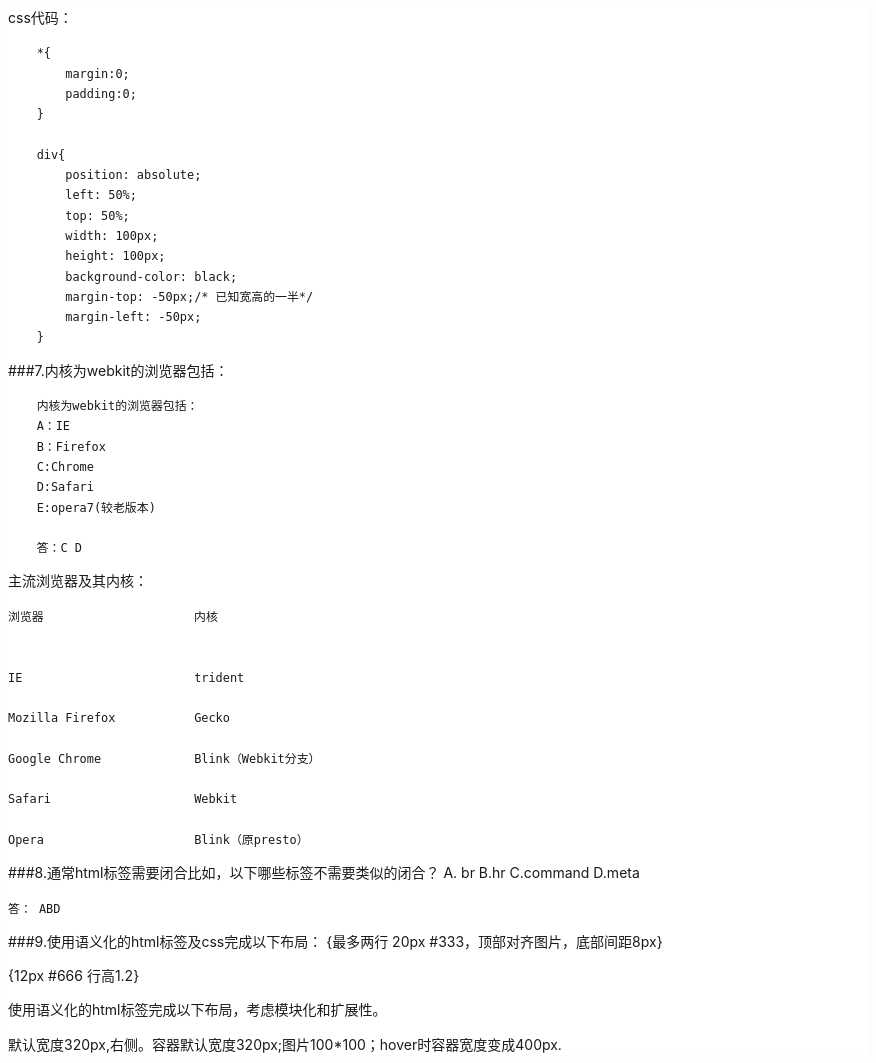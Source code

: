 		
css代码：

		*{
			margin:0;
			padding:0;
		}
		
		div{
			position: absolute;
			left: 50%;
			top: 50%;
			width: 100px;
			height: 100px;
			background-color: black;
			margin-top: -50px;/* 已知宽高的一半*/
			margin-left: -50px;
		}

###7.内核为webkit的浏览器包括：

		内核为webkit的浏览器包括：
		A：IE
		B：Firefox
		C:Chrome
		D:Safari
		E:opera7(较老版本)

		答：C D

主流浏览器及其内核：


	浏览器                     内核


	IE                        trident
	
	Mozilla Firefox           Gecko
	
	Google Chrome             Blink（Webkit分支）
	 
	Safari                    Webkit
	
	Opera                     Blink（原presto）


###8.通常html标签需要闭合比如<a></a>，以下哪些标签不需要类似的闭合？
A. br  B.hr  C.command  D.meta

	答： ABD

###9.使用语义化的html标签及css完成以下布局：
{最多两行 20px #333，顶部对齐图片，底部间距8px}

{12px #666 行高1.2}

使用语义化的html标签完成以下布局，考虑模块化和扩展性。

默认宽度320px,右侧。容器默认宽度320px;图片100*100；hover时容器宽度变成400px.
